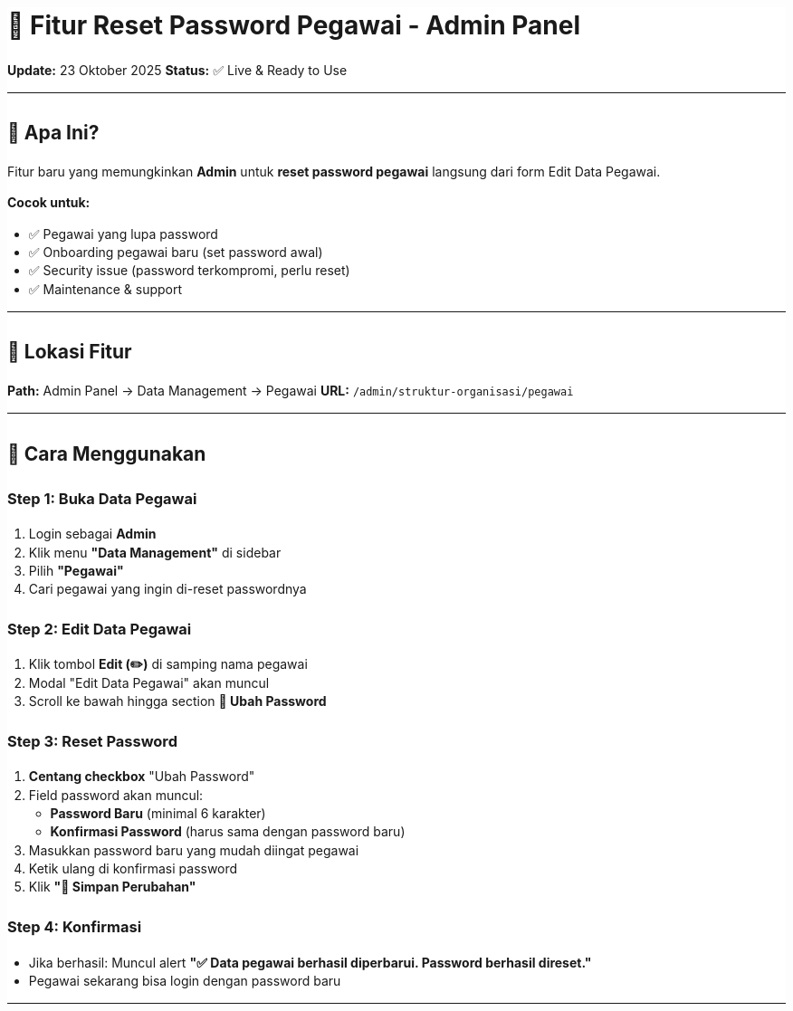 # 🔐 Fitur Reset Password Pegawai - Admin Panel

**Update:** 23 Oktober 2025
**Status:** ✅ Live & Ready to Use

---

## 🎯 Apa Ini?

Fitur baru yang memungkinkan **Admin** untuk **reset password pegawai** langsung dari form Edit Data Pegawai.

**Cocok untuk:**
- ✅ Pegawai yang lupa password
- ✅ Onboarding pegawai baru (set password awal)
- ✅ Security issue (password terkompromi, perlu reset)
- ✅ Maintenance & support

---

## 📍 Lokasi Fitur

**Path:** Admin Panel → Data Management → Pegawai
**URL:** `/admin/struktur-organisasi/pegawai`

---

## 🚀 Cara Menggunakan

### Step 1: Buka Data Pegawai
1. Login sebagai **Admin**
2. Klik menu **"Data Management"** di sidebar
3. Pilih **"Pegawai"**
4. Cari pegawai yang ingin di-reset passwordnya

### Step 2: Edit Data Pegawai
1. Klik tombol **Edit (✏️)** di samping nama pegawai
2. Modal "Edit Data Pegawai" akan muncul
3. Scroll ke bawah hingga section **🔐 Ubah Password**

### Step 3: Reset Password
1. **Centang checkbox** "Ubah Password"
2. Field password akan muncul:
   - **Password Baru** (minimal 6 karakter)
   - **Konfirmasi Password** (harus sama dengan password baru)
3. Masukkan password baru yang mudah diingat pegawai
4. Ketik ulang di konfirmasi password
5. Klik **"💾 Simpan Perubahan"**

### Step 4: Konfirmasi
- Jika berhasil: Muncul alert **"✅ Data pegawai berhasil diperbarui. Password berhasil direset."**
- Pegawai sekarang bisa login dengan password baru

---